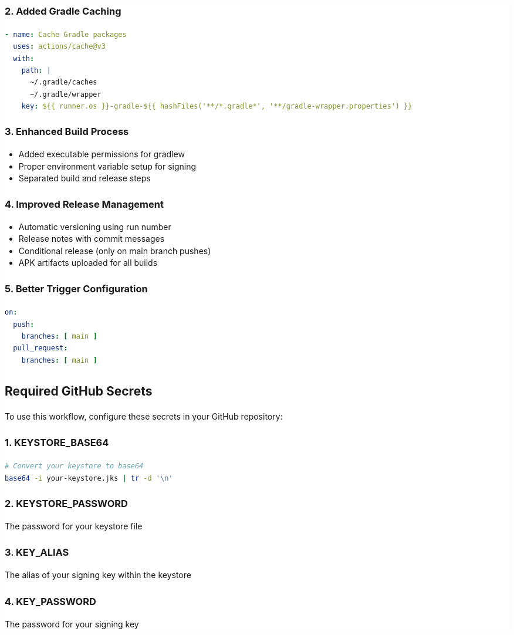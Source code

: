 ### 2. **Added Gradle Caching**
```yaml
- name: Cache Gradle packages
  uses: actions/cache@v3
  with:
    path: |
      ~/.gradle/caches
      ~/.gradle/wrapper
    key: ${{ runner.os }}-gradle-${{ hashFiles('**/*.gradle*', '**/gradle-wrapper.properties') }}
```

### 3. **Enhanced Build Process**
- Added executable permissions for gradlew
- Proper environment variable setup for signing
- Separated build and release steps

### 4. **Improved Release Management**
- Automatic versioning using run number
- Release notes with commit messages
- Conditional release (only on main branch pushes)
- APK artifacts uploaded for all builds

### 5. **Better Trigger Configuration**
```yaml
on:
  push:
    branches: [ main ]
  pull_request:
    branches: [ main ]
```

## Required GitHub Secrets

To use this workflow, configure these secrets in your GitHub repository:

### 1. **KEYSTORE_BASE64**
```bash
# Convert your keystore to base64
base64 -i your-keystore.jks | tr -d '\n'
```

### 2. **KEYSTORE_PASSWORD**
The password for your keystore file

### 3. **KEY_ALIAS**
The alias of your signing key within the keystore

### 4. **KEY_PASSWORD**
The password for your signing key
